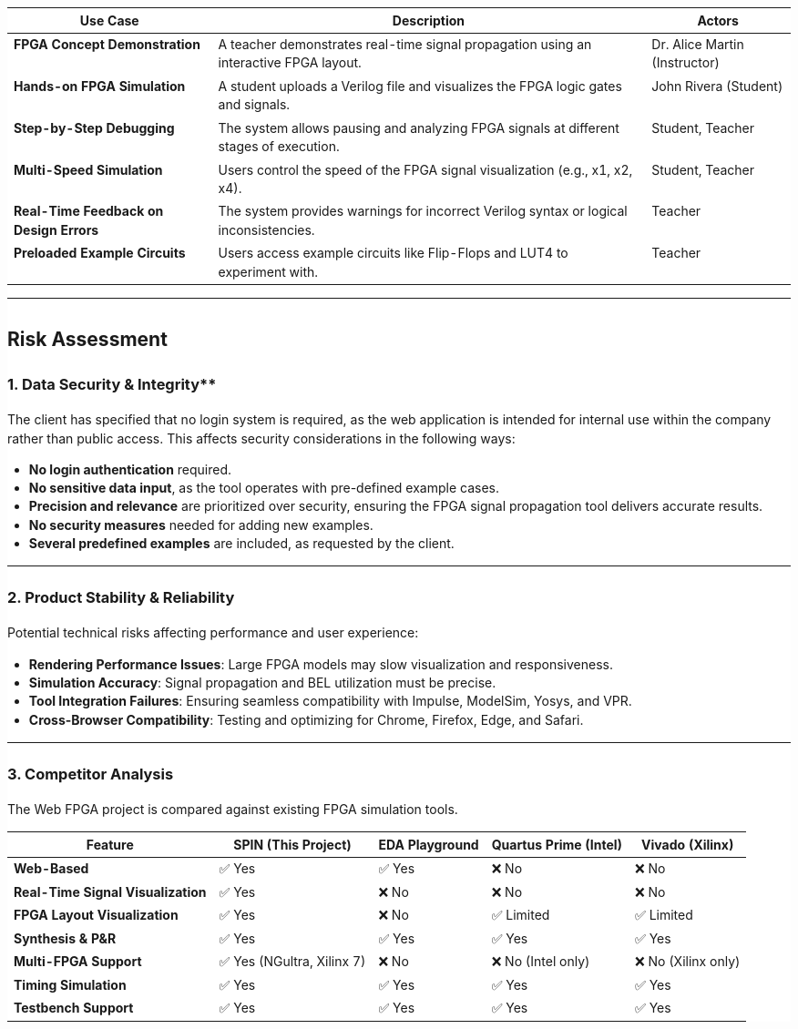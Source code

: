 | **Use Case**                              | **Description** | **Actors** |  
|-------------------------------------------|---------------|------------|  
| **FPGA Concept Demonstration**            | A teacher demonstrates real-time signal propagation using an interactive FPGA layout. | Dr. Alice Martin (Instructor) |  
| **Hands-on FPGA Simulation**              | A student uploads a Verilog file and visualizes the FPGA logic gates and signals. | John Rivera (Student) |  
| **Step-by-Step Debugging**                | The system allows pausing and analyzing FPGA signals at different stages of execution. | Student, Teacher |  
| **Multi-Speed Simulation**                | Users control the speed of the FPGA signal visualization (e.g., x1, x2, x4). | Student, Teacher |  
| **Real-Time Feedback on Design Errors**   | The system provides warnings for incorrect Verilog syntax or logical inconsistencies. | Teacher |  
| **Preloaded Example Circuits**            | Users access example circuits like Flip-Flops and LUT4 to experiment with. | Teacher |  

---

## Risk Assessment

### 1. Data Security & Integrity**

The client has specified that no login system is required, as the web application is intended for internal use within the company rather than public access. This affects security considerations in the following ways:

- **No login authentication** required.
- **No sensitive data input**, as the tool operates with pre-defined example cases.
- **Precision and relevance** are prioritized over security, ensuring the FPGA signal propagation tool delivers accurate results.
- **No security measures** needed for adding new examples.
- **Several predefined examples** are included, as requested by the client.

---

### 2. Product Stability & Reliability

Potential technical risks affecting performance and user experience:

- **Rendering Performance Issues**: Large FPGA models may slow visualization and responsiveness.
- **Simulation Accuracy**: Signal propagation and BEL utilization must be precise.
- **Tool Integration Failures**: Ensuring seamless compatibility with Impulse, ModelSim, Yosys, and VPR.
- **Cross-Browser Compatibility**: Testing and optimizing for Chrome, Firefox, Edge, and Safari.

---

### 3. Competitor Analysis

The Web FPGA project is compared against existing FPGA simulation tools.  

| **Feature**                | **SPIN (This Project)** | **EDA Playground** | **Quartus Prime (Intel)** | **Vivado (Xilinx)** |
|----------------------------|------------------------|--------------------|---------------------------|---------------------|
| **Web-Based**              | ✅ Yes                 | ✅ Yes             | ❌ No                     | ❌ No               |
| **Real-Time Signal Visualization** | ✅ Yes | ❌ No | ❌ No | ❌ No |
| **FPGA Layout Visualization** | ✅ Yes | ❌ No | ✅ Limited | ✅ Limited |
| **Synthesis & P&R**        | ✅ Yes                 | ✅ Yes             | ✅ Yes                     | ✅ Yes              |
| **Multi-FPGA Support**     | ✅ Yes (NGultra, Xilinx 7) | ❌ No | ❌ No (Intel only) | ❌ No (Xilinx only) |
| **Timing Simulation**      | ✅ Yes                 | ✅ Yes             | ✅ Yes                     | ✅ Yes              |
| **Testbench Support**      | ✅ Yes                 | ✅ Yes             | ✅ Yes                     | ✅ Yes              |
